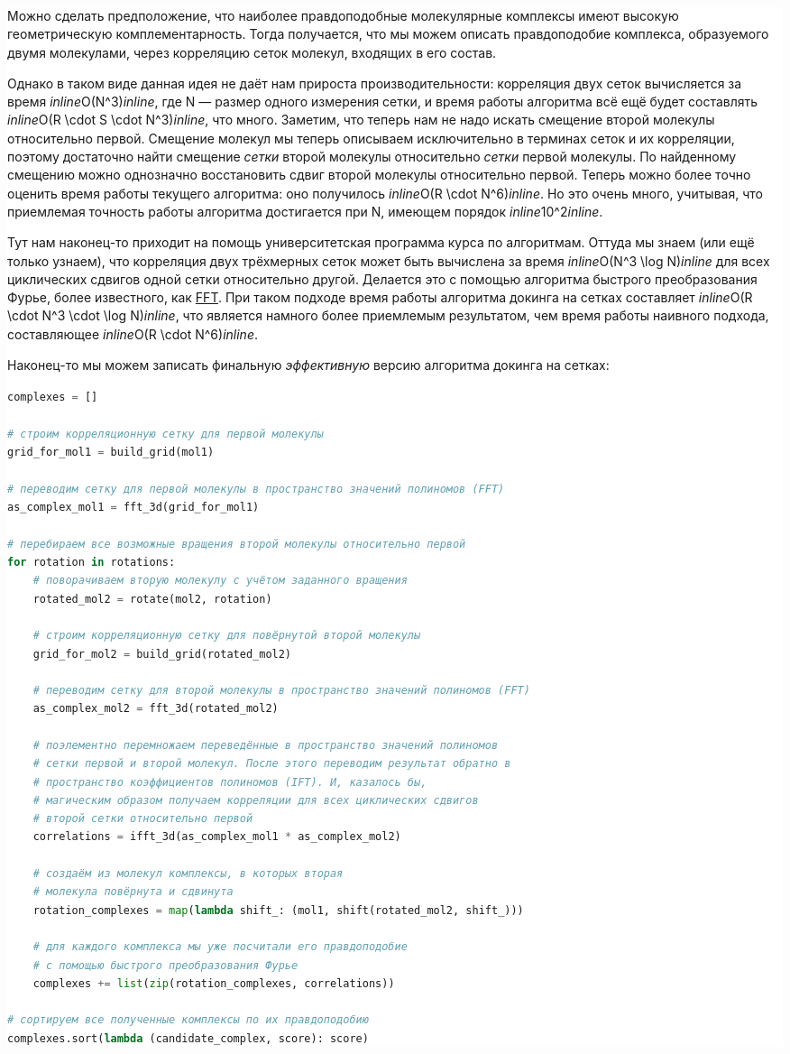 Можно сделать предположение, что наиболее правдоподобные молекулярные комплексы имеют высокую геометрическую комплементарность. Тогда получается, что мы можем описать правдоподобие комплекса, образуемого двумя молекулами, через корреляцию сеток молекул, входящих в его состав.

Однако в таком виде данная идея не даёт нам прироста производительности: корреляция двух сеток вычисляется за время $inline$O(N^3)$inline$, где N — размер одного измерения сетки, и время работы алгоритма всё ещё будет составлять $inline$O(R \cdot S \cdot N^3)$inline$, что много. Заметим, что теперь нам не надо искать смещение второй молекулы относительно первой. Смещение молекул мы теперь описываем исключительно в терминах сеток и их корреляции, поэтому достаточно найти смещение *сетки* второй молекулы относительно *сетки* первой молекулы. По найденному смещению можно однозначно восстановить сдвиг второй молекулы относительно первой. Теперь можно более точно оценить время работы текущего алгоритма: оно получилось $inline$O(R \cdot N^6)$inline$. Но это очень много, учитывая, что приемлемая точность работы алгоритма достигается при N, имеющем порядок $inline$10^2$inline$.

Тут нам наконец-то приходит на помощь университетская программа курса по алгоритмам. Оттуда мы знаем (или ещё только узнаем), что корреляция двух трёхмерных сеток может быть вычислена за время $inline$O(N^3 \log N)$inline$ для всех циклических сдвигов одной сетки относительно другой. Делается это с помощью алгоритма быстрого преобразования Фурье, более известного, как [FFT](https://en.wikipedia.org/wiki/Fast_Fourier_transform). При таком подходе время работы алгоритма докинга на сетках составляет $inline$O(R \cdot N^3 \cdot \log N)$inline$, что является намного более приемлемым результатом, чем время работы наивного подхода, составляющее $inline$O(R \cdot N^6)$inline$.

Наконец-то мы можем записать финальную *эффективную* версию алгоритма докинга на сетках:

```python
complexes = []

# строим корреляционную сетку для первой молекулы
grid_for_mol1 = build_grid(mol1) 

# переводим сетку для первой молекулы в пространство значений полиномов (FFT)
as_complex_mol1 = fft_3d(grid_for_mol1) 

# перебираем все возможные вращения второй молекулы относительно первой
for rotation in rotations: 
	# поворачиваем вторую молекулу с учётом заданного вращения
	rotated_mol2 = rotate(mol2, rotation) 

	# строим корреляционную сетку для повёрнутой второй молекулы
	grid_for_mol2 = build_grid(rotated_mol2) 

	# переводим сетку для второй молекулы в пространство значений полиномов (FFT)
	as_complex_mol2 = fft_3d(rotated_mol2) 

	# поэлементно перемножаем переведённые в пространство значений полиномов 
	# сетки первой и второй молекул. После этого переводим результат обратно в 
	# пространство коэффициентов полиномов (IFT). И, казалось бы, 
	# магическим образом получаем корреляции для всех циклических сдвигов 
	# второй сетки относительно первой
	correlations = ifft_3d(as_complex_mol1 * as_complex_mol2) 

	# создаём из молекул комплексы, в которых вторая 
	# молекула повёрнута и сдвинута
	rotation_complexes = map(lambda shift_: (mol1, shift(rotated_mol2, shift_))) 

	# для каждого комплекса мы уже посчитали его правдоподобие 
	# с помощью быстрого преобразования Фурье
	complexes += list(zip(rotation_complexes, correlations)) 

# сортируем все полученные комплексы по их правдоподобию
complexes.sort(lambda (candidate_complex, score): score) 
```

